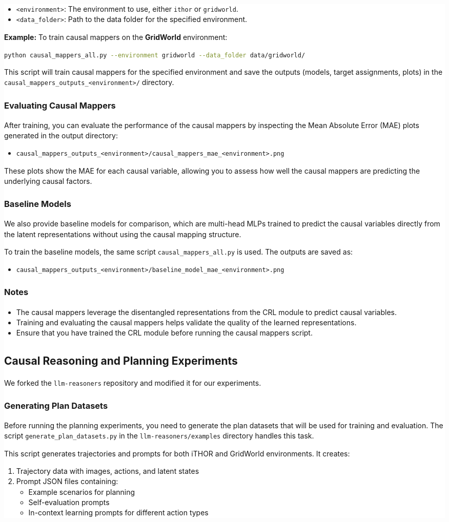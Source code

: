 - `<environment>`: The environment to use, either `ithor` or `gridworld`.
- `<data_folder>`: Path to the data folder for the specified environment.

**Example:** To train causal mappers on the **GridWorld** environment:

```bash
python causal_mappers_all.py --environment gridworld --data_folder data/gridworld/
```

This script will train causal mappers for the specified environment and save the outputs (models, target assignments, plots) in the `causal_mappers_outputs_<environment>/` directory.

### Evaluating Causal Mappers

After training, you can evaluate the performance of the causal mappers by inspecting the Mean Absolute Error (MAE) plots generated in the output directory:

- `causal_mappers_outputs_<environment>/causal_mappers_mae_<environment>.png`

These plots show the MAE for each causal variable, allowing you to assess how well the causal mappers are predicting the underlying causal factors.

### Baseline Models

We also provide baseline models for comparison, which are multi-head MLPs trained to predict the causal variables directly from the latent representations without using the causal mapping structure.

To train the baseline models, the same script `causal_mappers_all.py` is used. The outputs are saved as:

- `causal_mappers_outputs_<environment>/baseline_model_mae_<environment>.png`

### Notes

- The causal mappers leverage the disentangled representations from the CRL module to predict causal variables.
- Training and evaluating the causal mappers helps validate the quality of the learned representations.
- Ensure that you have trained the CRL module before running the causal mappers script.

## Causal Reasoning and Planning Experiments

We forked the `llm-reasoners` repository and modified it for our experiments.

### Generating Plan Datasets

Before running the planning experiments, you need to generate the plan datasets that will be used for training and evaluation. The script `generate_plan_datasets.py` in the `llm-reasoners/examples` directory handles this task.

This script generates trajectories and prompts for both iTHOR and GridWorld environments. It creates:
1. Trajectory data with images, actions, and latent states
2. Prompt JSON files containing:
   - Example scenarios for planning
   - Self-evaluation prompts
   - In-context learning prompts for different action types

